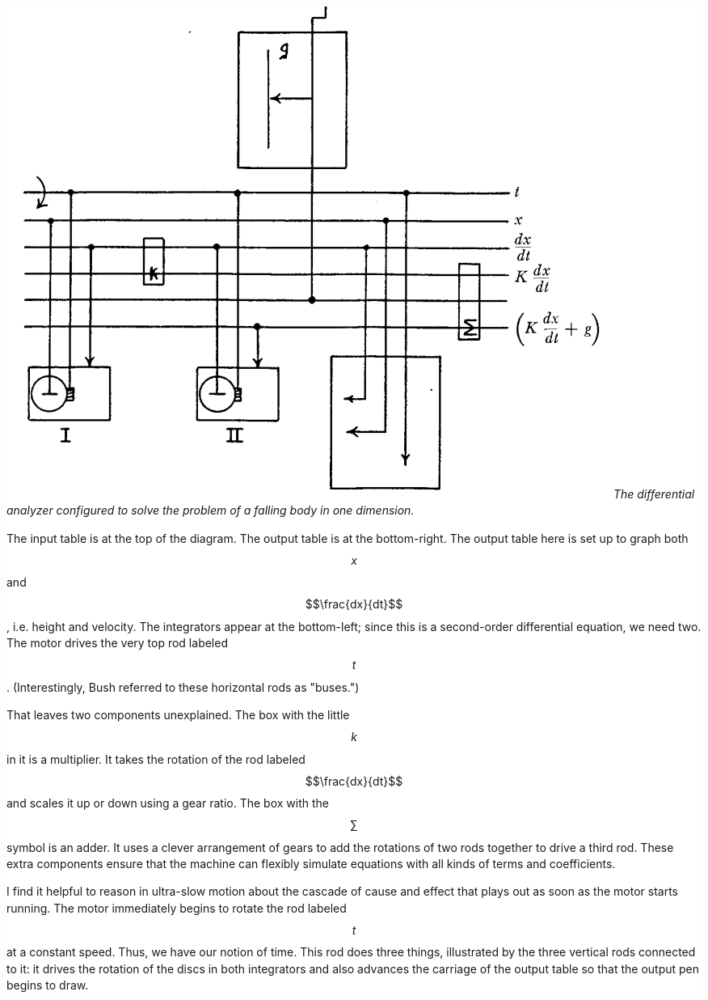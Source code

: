![](/images/analyzer-diagram.png)
_The differential analyzer configured to solve the problem of a falling body in
one dimension._

The input table is at the top of the diagram. The output table is at the
bottom-right. The output table here is set up to graph both $$x$$ and
$$\frac{dx}{dt}$$, i.e. height and velocity. The integrators appear at the
bottom-left; since this is a second-order differential equation, we need two.
The motor drives the very top rod labeled $$t$$. (Interestingly, Bush referred
to these horizontal rods as "buses.")

That leaves two components unexplained. The box with the little $$k$$ in it is
a multiplier. It takes the rotation of the rod labeled $$\frac{dx}{dt}$$ and
scales it up or down using a gear ratio. The box with the $$\sum$$ symbol is an
adder. It uses a clever arrangement of gears to add the rotations of two rods
together to drive a third rod. These extra components ensure that the machine
can flexibly simulate equations with all kinds of terms and coefficients.

I find it helpful to reason in ultra-slow motion about the cascade of cause and
effect that plays out as soon as the motor starts running. The motor
immediately begins to rotate the rod labeled $$t$$ at a constant speed. Thus,
we have our notion of time. This rod does three things, illustrated by the
three vertical rods connected to it: it drives the rotation of the discs in
both integrators and also advances the carriage of the output table so that the
output pen begins to draw.
